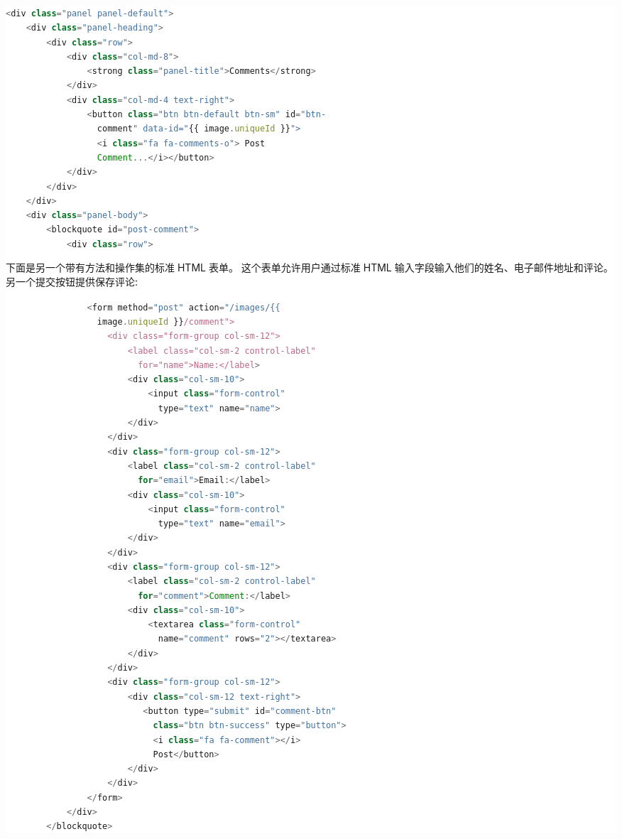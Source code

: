 ```js
<div class="panel panel-default"> 
    <div class="panel-heading"> 
        <div class="row"> 
            <div class="col-md-8"> 
                <strong class="panel-title">Comments</strong> 
            </div> 
            <div class="col-md-4 text-right"> 
                <button class="btn btn-default btn-sm" id="btn-
                  comment" data-id="{{ image.uniqueId }}">
                  <i class="fa fa-comments-o"> Post 
                  Comment...</i></button> 
            </div> 
        </div> 
    </div> 
    <div class="panel-body"> 
        <blockquote id="post-comment"> 
            <div class="row"> 
```

下面是另一个带有方法和操作集的标准 HTML 表单。 这个表单允许用户通过标准 HTML 输入字段输入他们的姓名、电子邮件地址和评论。 另一个提交按钮提供保存评论:

```js
                <form method="post" action="/images/{{ 
                  image.uniqueId }}/comment"> 
                    <div class="form-group col-sm-12"> 
                        <label class="col-sm-2 control-label" 
                          for="name">Name:</label> 
                        <div class="col-sm-10"> 
                            <input class="form-control" 
                              type="text" name="name"> 
                        </div> 
                    </div> 
                    <div class="form-group col-sm-12"> 
                        <label class="col-sm-2 control-label" 
                          for="email">Email:</label> 
                        <div class="col-sm-10"> 
                            <input class="form-control" 
                              type="text" name="email"> 
                        </div> 
                    </div> 
                    <div class="form-group col-sm-12"> 
                        <label class="col-sm-2 control-label" 
                          for="comment">Comment:</label> 
                        <div class="col-sm-10"> 
                            <textarea class="form-control" 
                              name="comment" rows="2"></textarea> 
                        </div> 
                    </div> 
                    <div class="form-group col-sm-12"> 
                        <div class="col-sm-12 text-right"> 
                           <button type="submit" id="comment-btn" 
                             class="btn btn-success" type="button">
                             <i class="fa fa-comment"></i> 
                             Post</button> 
                        </div> 
                    </div> 
                </form> 
            </div> 
        </blockquote> 
```
